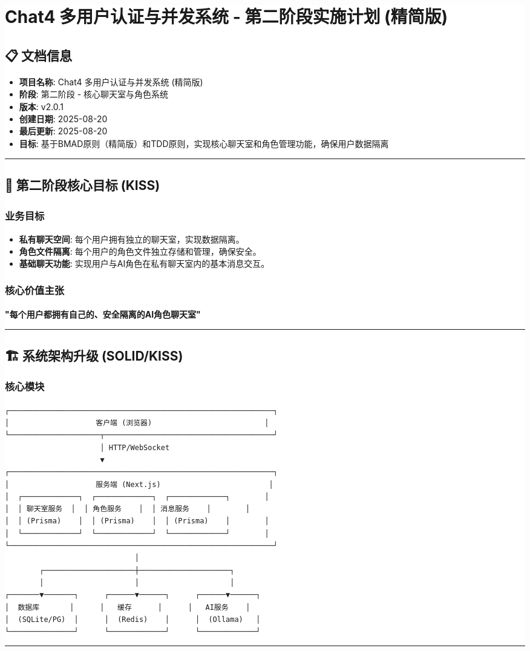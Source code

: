 # Chat4 多用户认证与并发系统 - 第二阶段实施计划 (精简版)

## 📋 文档信息
- **项目名称**: Chat4 多用户认证与并发系统 (精简版)
- **阶段**: 第二阶段 - 核心聊天室与角色系统
- **版本**: v2.0.1
- **创建日期**: 2025-08-20
- **最后更新**: 2025-08-20
- **目标**: 基于BMAD原则（精简版）和TDD原则，实现核心聊天室和角色管理功能，确保用户数据隔离

---

## 🎯 第二阶段核心目标 (KISS)

### 业务目标
- **私有聊天空间**: 每个用户拥有独立的聊天室，实现数据隔离。
- **角色文件隔离**: 每个用户的角色文件独立存储和管理，确保安全。
- **基础聊天功能**: 实现用户与AI角色在私有聊天室内的基本消息交互。

### 核心价值主张
**"每个用户都拥有自己的、安全隔离的AI角色聊天室"**

---

## 🏗️ 系统架构升级 (SOLID/KISS)

### 核心模块
```
┌─────────────────────────────────────────────────────────────┐
│                    客户端 (浏览器)                          │
└─────────────────────┬───────────────────────────────────────┘
                      │ HTTP/WebSocket
                      ▼
┌─────────────────────────────────────────────────────────────┐
│                    服务端 (Next.js)                         │
│  ┌─────────────┐  ┌─────────────┐  ┌─────────────┐        │
│  │ 聊天室服务  │  │ 角色服务    │  │ 消息服务    │        │
│  │ (Prisma)    │  │ (Prisma)    │  │ (Prisma)    │        │
│  └─────────────┘  └─────────────┘  └─────────────┘        │
└─────────────────────────────────────────────────────────────┘
                              │
        ┌─────────────────────┼─────────────────────┐
        │                     │                     │
┌───────▼───────┐      ┌──────▼──────┐      ┌──────▼──────┐
│  数据库       │      │   缓存      │      │   AI服务    │
│  (SQLite/PG)  │      │  (Redis)    │      │  (Ollama)   │
└───────────────┘      └─────────────┘      └─────────────┘
```

---